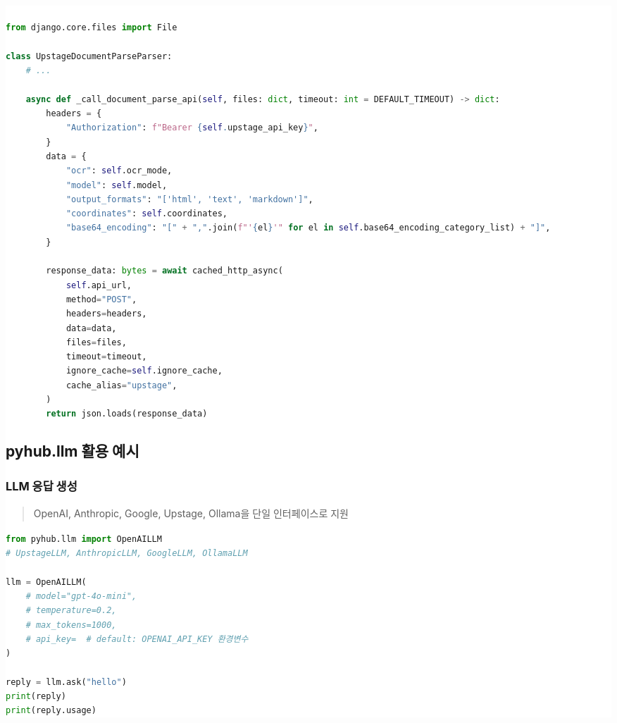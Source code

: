 ``` python title="src/pyhub/parser/upstage/parser.py"

from django.core.files import File

class UpstageDocumentParseParser:
    # ...

    async def _call_document_parse_api(self, files: dict, timeout: int = DEFAULT_TIMEOUT) -> dict:
        headers = {
            "Authorization": f"Bearer {self.upstage_api_key}",
        }
        data = {
            "ocr": self.ocr_mode,
            "model": self.model,
            "output_formats": "['html', 'text', 'markdown']",
            "coordinates": self.coordinates,
            "base64_encoding": "[" + ",".join(f"'{el}'" for el in self.base64_encoding_category_list) + "]",
        }

        response_data: bytes = await cached_http_async(
            self.api_url,
            method="POST",
            headers=headers,
            data=data,
            files=files,
            timeout=timeout,
            ignore_cache=self.ignore_cache,
            cache_alias="upstage",
        )
        return json.loads(response_data)
```

## pyhub.llm 활용 예시

### LLM 응답 생성

> OpenAI, Anthropic, Google, Upstage, Ollama을 단일 인터페이스로 지원

``` python
from pyhub.llm import OpenAILLM
# UpstageLLM, AnthropicLLM, GoogleLLM, OllamaLLM

llm = OpenAILLM(
    # model="gpt-4o-mini",
    # temperature=0.2,
    # max_tokens=1000,
    # api_key=  # default: OPENAI_API_KEY 환경변수
)

reply = llm.ask("hello")
print(reply)
print(reply.usage)
```
